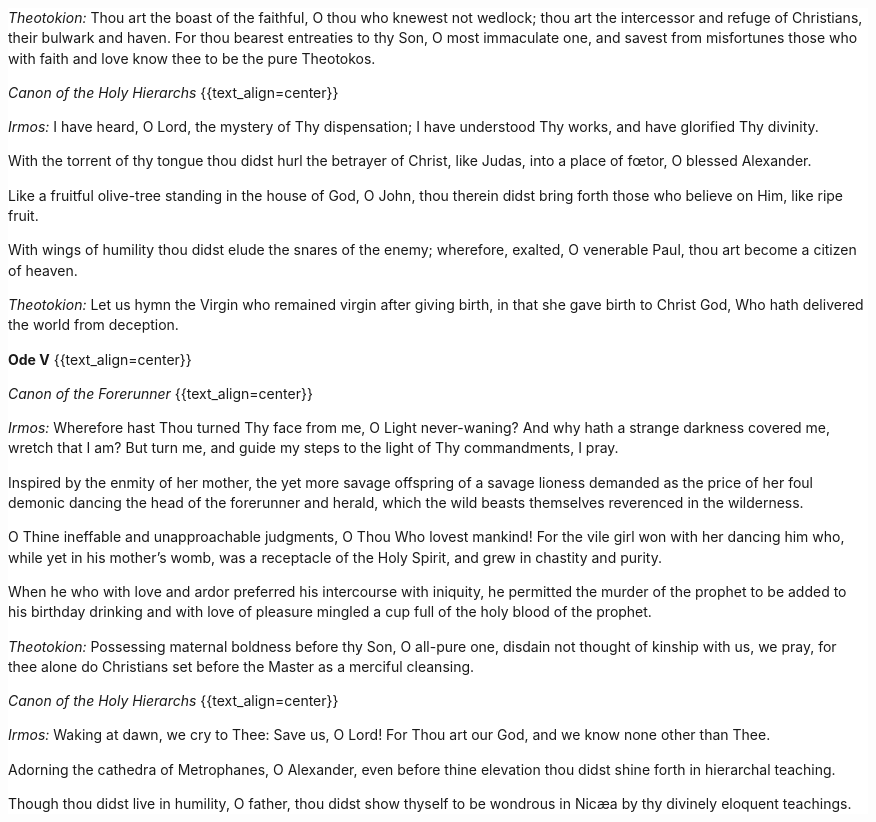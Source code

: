 *Theotokion:* Thou art the boast of the faithful, O thou who knewest not wedlock; thou art the intercessor and refuge of Christians, their bulwark and haven. For thou bearest entreaties to thy Son, O most immaculate one, and savest from misfortunes those who with faith and love know thee to be the pure Theotokos.

*Canon of the Holy Hierarchs*
{{text_align=center}}

*Irmos:* I have heard, O Lord, the mystery of Thy dispensation; I have understood Thy works, and have glorified Thy divinity.

With the torrent of thy tongue thou didst hurl the betrayer of Christ, like Judas, into a place of fœtor, O blessed Alexander.

Like a fruitful olive-tree standing in the house of God, O John, thou therein didst bring forth those who believe on Him, like ripe fruit.

With wings of humility thou didst elude the snares of the enemy; wherefore, exalted, O venerable Paul, thou art become a citizen of heaven.

*Theotokion:* Let us hymn the Virgin who remained virgin after giving birth, in that she gave birth to Christ God, Who hath delivered the world from deception.

**Ode V**
{{text_align=center}}

*Canon of the Forerunner*
{{text_align=center}}

*Irmos:* Wherefore hast Thou turned Thy face from me, O Light never-waning? And why hath a strange darkness covered me, wretch that I am? But turn me, and guide my steps to the light of Thy commandments, I pray.

Inspired by the enmity of her mother, the yet more savage offspring of a savage lioness demanded as the price of her foul demonic dancing the head of the forerunner and herald, which the wild beasts themselves reverenced in the wilderness.

O Thine ineffable and unapproachable judgments, O Thou Who lovest mankind! For the vile girl won with her dancing him who, while yet in his mother’s womb, was a receptacle of the Holy Spirit, and grew in chastity and purity.

When he who with love and ardor preferred his intercourse with iniquity, he permitted the murder of the prophet to be added to his birthday drinking and with love of pleasure mingled a cup full of the holy blood of the prophet.

*Theotokion:* Possessing maternal boldness before thy Son, O all-pure one, disdain not thought of kinship with us, we pray, for thee alone do Christians set before the Master as a merciful cleansing.

*Canon of the Holy Hierarchs*
{{text_align=center}}

*Irmos:* Waking at dawn, we cry to Thee: Save us, O Lord! For Thou art our God, and we know none other than Thee.

Adorning the cathedra of Metrophanes, O Alexander, even before thine elevation thou didst shine forth in hierarchal teaching.

Though thou didst live in humility, O father, thou didst show thyself to be wondrous in Nicæa by thy divinely eloquent teachings.
